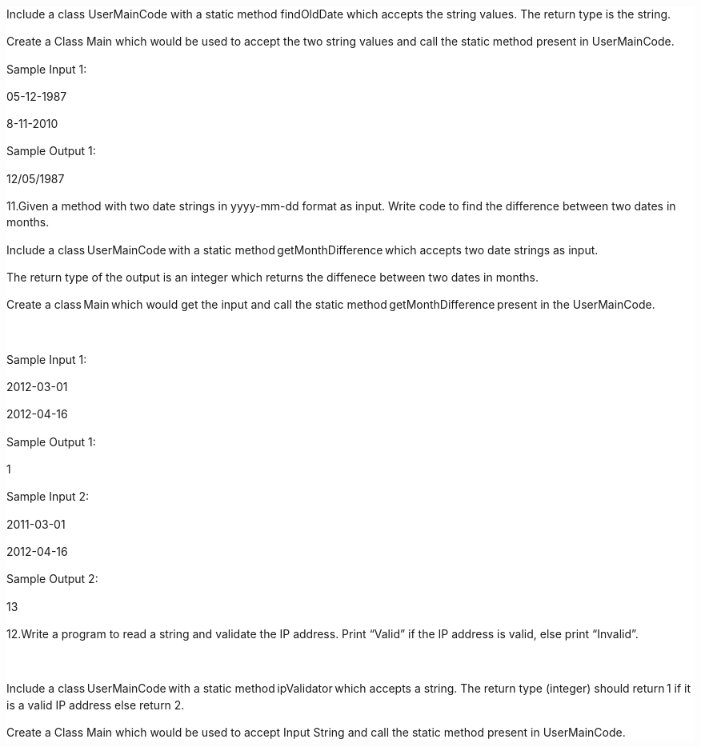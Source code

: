 Include a class UserMainCode with a static method findOldDate which accepts the string values. The return type is the string. 

Create a Class Main which would be used to accept the two string values and call the static method present in UserMainCode. 

Sample Input 1: 

05-12-1987 

8-11-2010 

Sample Output 1: 

12/05/1987 

11.Given a method with two date strings in yyyy-mm-dd format as input. Write code to find the difference between two dates in months.  

Include a class UserMainCode with a static method getMonthDifference which accepts two date strings as input.  

The return type of the output is an integer which returns the diffenece between two dates in months.  

Create a class Main which would get the input and call the static method getMonthDifference present in the UserMainCode. 

  

Sample Input 1: 

2012-03-01 

2012-04-16 

Sample Output 1: 

1 

Sample Input 2: 

2011-03-01 

2012-04-16 

Sample Output 2: 

13 

 

12.Write a program to read a string and validate the IP address. Print “Valid” if the IP address is valid, else print “Invalid”. 

  

Include a class UserMainCode with a static method ipValidator which accepts a string. The return type (integer) should return 1 if it is a valid IP address else return 2. 

Create a Class Main which would be used to accept Input String and call the static method present in UserMainCode. 

 

